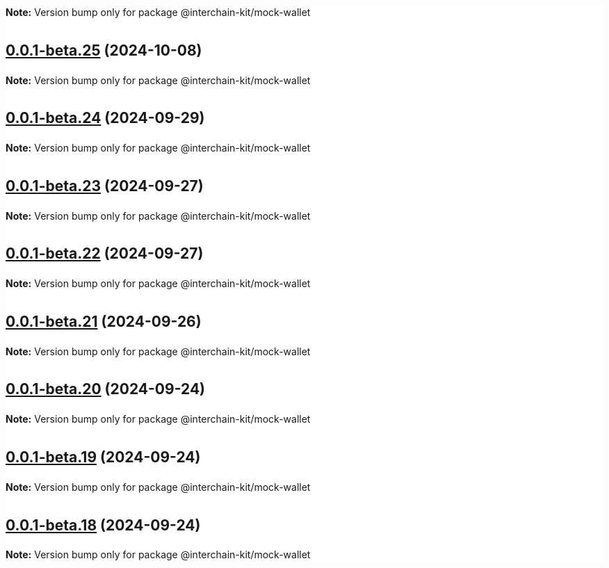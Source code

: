 **Note:** Version bump only for package @interchain-kit/mock-wallet

## [0.0.1-beta.25](https://github.com/@interchain-kit/mock-wallet/compare/@interchain-kit/mock-wallet@0.0.1-beta.24...@interchain-kit/mock-wallet@0.0.1-beta.25) (2024-10-08)

**Note:** Version bump only for package @interchain-kit/mock-wallet

## [0.0.1-beta.24](https://github.com/@interchain-kit/mock-wallet/compare/@interchain-kit/mock-wallet@0.0.1-beta.23...@interchain-kit/mock-wallet@0.0.1-beta.24) (2024-09-29)

**Note:** Version bump only for package @interchain-kit/mock-wallet

## [0.0.1-beta.23](https://github.com/@interchain-kit/mock-wallet/compare/@interchain-kit/mock-wallet@0.0.1-beta.22...@interchain-kit/mock-wallet@0.0.1-beta.23) (2024-09-27)

**Note:** Version bump only for package @interchain-kit/mock-wallet

## [0.0.1-beta.22](https://github.com/@interchain-kit/mock-wallet/compare/@interchain-kit/mock-wallet@0.0.1-beta.21...@interchain-kit/mock-wallet@0.0.1-beta.22) (2024-09-27)

**Note:** Version bump only for package @interchain-kit/mock-wallet

## [0.0.1-beta.21](https://github.com/@interchain-kit/mock-wallet/compare/@interchain-kit/mock-wallet@0.0.1-beta.20...@interchain-kit/mock-wallet@0.0.1-beta.21) (2024-09-26)

**Note:** Version bump only for package @interchain-kit/mock-wallet

## [0.0.1-beta.20](https://github.com/@interchain-kit/mock-wallet/compare/@interchain-kit/mock-wallet@0.0.1-beta.19...@interchain-kit/mock-wallet@0.0.1-beta.20) (2024-09-24)

**Note:** Version bump only for package @interchain-kit/mock-wallet

## [0.0.1-beta.19](https://github.com/@interchain-kit/mock-wallet/compare/@interchain-kit/mock-wallet@0.0.1-beta.18...@interchain-kit/mock-wallet@0.0.1-beta.19) (2024-09-24)

**Note:** Version bump only for package @interchain-kit/mock-wallet

## [0.0.1-beta.18](https://github.com/@interchain-kit/mock-wallet/compare/@interchain-kit/mock-wallet@0.0.1-beta.17...@interchain-kit/mock-wallet@0.0.1-beta.18) (2024-09-24)

**Note:** Version bump only for package @interchain-kit/mock-wallet
